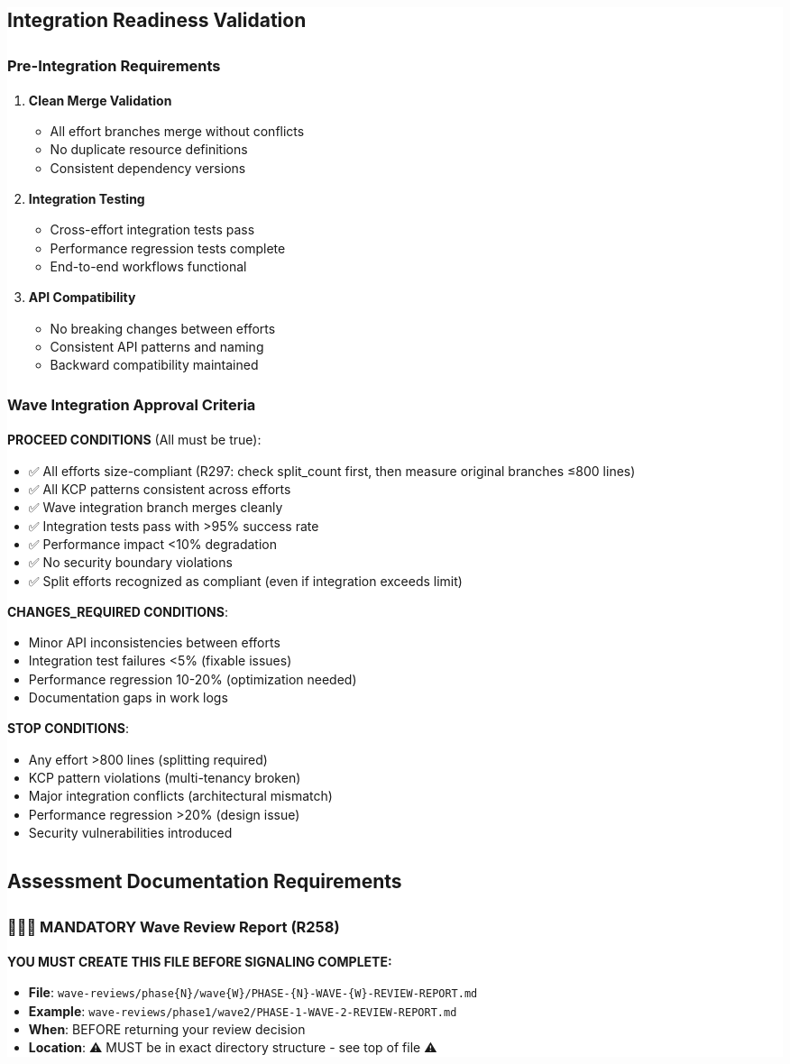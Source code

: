 ## Integration Readiness Validation

### Pre-Integration Requirements

1. **Clean Merge Validation**
   - All effort branches merge without conflicts
   - No duplicate resource definitions
   - Consistent dependency versions

2. **Integration Testing**
   - Cross-effort integration tests pass
   - Performance regression tests complete
   - End-to-end workflows functional

3. **API Compatibility**
   - No breaking changes between efforts
   - Consistent API patterns and naming
   - Backward compatibility maintained

### Wave Integration Approval Criteria

**PROCEED CONDITIONS** (All must be true):
- ✅ All efforts size-compliant (R297: check split_count first, then measure original branches ≤800 lines)
- ✅ All KCP patterns consistent across efforts
- ✅ Wave integration branch merges cleanly
- ✅ Integration tests pass with >95% success rate
- ✅ Performance impact <10% degradation
- ✅ No security boundary violations
- ✅ Split efforts recognized as compliant (even if integration exceeds limit)

**CHANGES_REQUIRED CONDITIONS**:
- Minor API inconsistencies between efforts
- Integration test failures <5% (fixable issues)
- Performance regression 10-20% (optimization needed)
- Documentation gaps in work logs

**STOP CONDITIONS**:
- Any effort >800 lines (splitting required)
- KCP pattern violations (multi-tenancy broken)
- Major integration conflicts (architectural mismatch)
- Performance regression >20% (design issue)
- Security vulnerabilities introduced

## Assessment Documentation Requirements

### 🚨🚨🚨 MANDATORY Wave Review Report (R258)

**YOU MUST CREATE THIS FILE BEFORE SIGNALING COMPLETE:**
- **File**: `wave-reviews/phase{N}/wave{W}/PHASE-{N}-WAVE-{W}-REVIEW-REPORT.md`
- **Example**: `wave-reviews/phase1/wave2/PHASE-1-WAVE-2-REVIEW-REPORT.md`
- **When**: BEFORE returning your review decision
- **Location**: ⚠️ MUST be in exact directory structure - see top of file ⚠️
